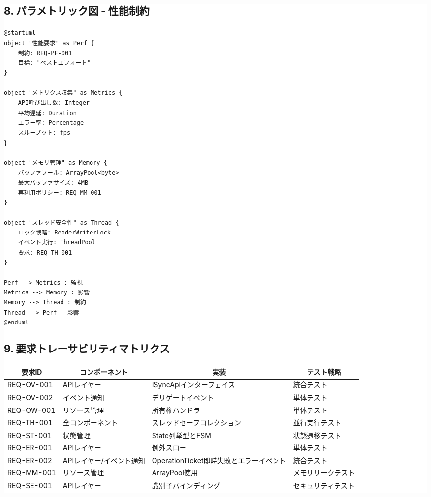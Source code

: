 
## 8. パラメトリック図 - 性能制約
```plantuml
@startuml
object "性能要求" as Perf {
    制約: REQ-PF-001
    目標: "ベストエフォート"
}

object "メトリクス収集" as Metrics {
    API呼び出し数: Integer
    平均遅延: Duration
    エラー率: Percentage
    スループット: fps
}

object "メモリ管理" as Memory {
    バッファプール: ArrayPool<byte>
    最大バッファサイズ: 4MB
    再利用ポリシー: REQ-MM-001
}

object "スレッド安全性" as Thread {
    ロック戦略: ReaderWriterLock
    イベント実行: ThreadPool
    要求: REQ-TH-001
}

Perf --> Metrics : 監視
Metrics --> Memory : 影響
Memory --> Thread : 制約
Thread --> Perf : 影響
@enduml
```

## 9. 要求トレーサビリティマトリクス

| 要求ID | コンポーネント | 実装 | テスト戦略 |
|---------------|-----------|----------------|---------------|
| REQ-OV-001 | APIレイヤー | ISyncApiインターフェイス | 統合テスト |
| REQ-OV-002 | イベント通知 | デリゲートイベント | 単体テスト |
| REQ-OW-001 | リソース管理 | 所有権ハンドラ | 単体テスト |
| REQ-TH-001 | 全コンポーネント | スレッドセーフコレクション | 並行実行テスト |
| REQ-ST-001 | 状態管理 | State列挙型とFSM | 状態遷移テスト |
| REQ-ER-001 | APIレイヤー | 例外スロー | 単体テスト |
| REQ-ER-002 | APIレイヤー/イベント通知 | OperationTicket即時失敗とエラーイベント | 統合テスト |
| REQ-MM-001 | リソース管理 | ArrayPool使用 | メモリリークテスト |
| REQ-SE-001 | APIレイヤー | 識別子バインディング | セキュリティテスト |
